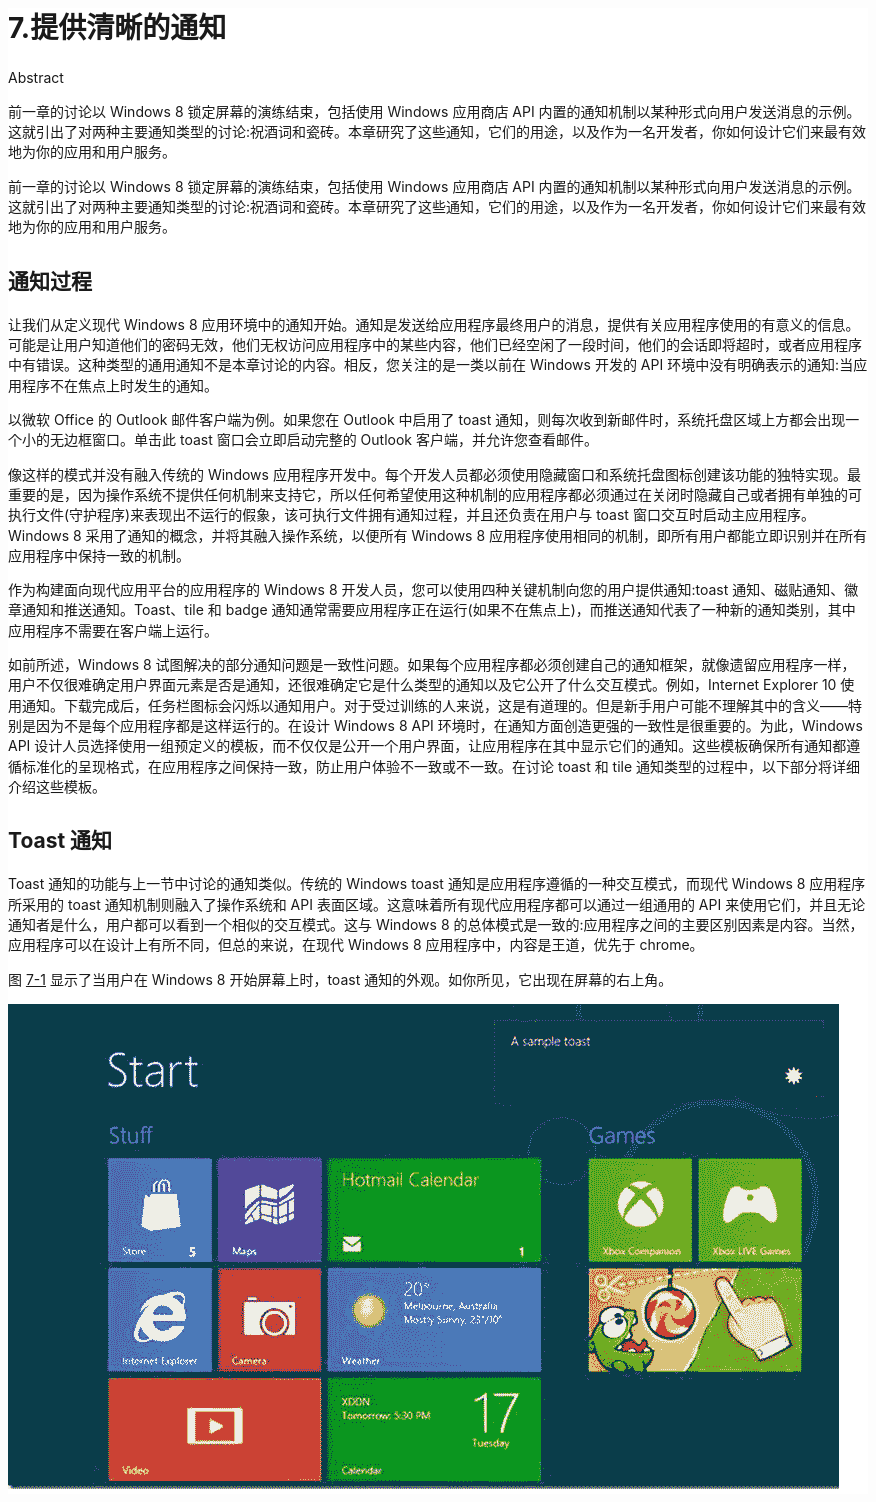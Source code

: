# 7.提供清晰的通知

Abstract

前一章的讨论以 Windows 8 锁定屏幕的演练结束，包括使用 Windows 应用商店 API 内置的通知机制以某种形式向用户发送消息的示例。这就引出了对两种主要通知类型的讨论:祝酒词和瓷砖。本章研究了这些通知，它们的用途，以及作为一名开发者，你如何设计它们来最有效地为你的应用和用户服务。

前一章的讨论以 Windows 8 锁定屏幕的演练结束，包括使用 Windows 应用商店 API 内置的通知机制以某种形式向用户发送消息的示例。这就引出了对两种主要通知类型的讨论:祝酒词和瓷砖。本章研究了这些通知，它们的用途，以及作为一名开发者，你如何设计它们来最有效地为你的应用和用户服务。

## 通知过程

让我们从定义现代 Windows 8 应用环境中的通知开始。通知是发送给应用程序最终用户的消息，提供有关应用程序使用的有意义的信息。可能是让用户知道他们的密码无效，他们无权访问应用程序中的某些内容，他们已经空闲了一段时间，他们的会话即将超时，或者应用程序中有错误。这种类型的通用通知不是本章讨论的内容。相反，您关注的是一类以前在 Windows 开发的 API 环境中没有明确表示的通知:当应用程序不在焦点上时发生的通知。

以微软 Office 的 Outlook 邮件客户端为例。如果您在 Outlook 中启用了 toast 通知，则每次收到新邮件时，系统托盘区域上方都会出现一个小的无边框窗口。单击此 toast 窗口会立即启动完整的 Outlook 客户端，并允许您查看邮件。

像这样的模式并没有融入传统的 Windows 应用程序开发中。每个开发人员都必须使用隐藏窗口和系统托盘图标创建该功能的独特实现。最重要的是，因为操作系统不提供任何机制来支持它，所以任何希望使用这种机制的应用程序都必须通过在关闭时隐藏自己或者拥有单独的可执行文件(守护程序)来表现出不运行的假象，该可执行文件拥有通知过程，并且还负责在用户与 toast 窗口交互时启动主应用程序。Windows 8 采用了通知的概念，并将其融入操作系统，以便所有 Windows 8 应用程序使用相同的机制，即所有用户都能立即识别并在所有应用程序中保持一致的机制。

作为构建面向现代应用平台的应用程序的 Windows 8 开发人员，您可以使用四种关键机制向您的用户提供通知:toast 通知、磁贴通知、徽章通知和推送通知。Toast、tile 和 badge 通知通常需要应用程序正在运行(如果不在焦点上)，而推送通知代表了一种新的通知类别，其中应用程序不需要在客户端上运行。

如前所述，Windows 8 试图解决的部分通知问题是一致性问题。如果每个应用程序都必须创建自己的通知框架，就像遗留应用程序一样，用户不仅很难确定用户界面元素是否是通知，还很难确定它是什么类型的通知以及它公开了什么交互模式。例如，Internet Explorer 10 使用通知。下载完成后，任务栏图标会闪烁以通知用户。对于受过训练的人来说，这是有道理的。但是新手用户可能不理解其中的含义——特别是因为不是每个应用程序都是这样运行的。在设计 Windows 8 API 环境时，在通知方面创造更强的一致性是很重要的。为此，Windows API 设计人员选择使用一组预定义的模板，而不仅仅是公开一个用户界面，让应用程序在其中显示它们的通知。这些模板确保所有通知都遵循标准化的呈现格式，在应用程序之间保持一致，防止用户体验不一致或不一致。在讨论 toast 和 tile 通知类型的过程中，以下部分将详细介绍这些模板。

## Toast 通知

Toast 通知的功能与上一节中讨论的通知类似。传统的 Windows toast 通知是应用程序遵循的一种交互模式，而现代 Windows 8 应用程序所采用的 toast 通知机制则融入了操作系统和 API 表面区域。这意味着所有现代应用程序都可以通过一组通用的 API 来使用它们，并且无论通知者是什么，用户都可以看到一个相似的交互模式。这与 Windows 8 的总体模式是一致的:应用程序之间的主要区别因素是内容。当然，应用程序可以在设计上有所不同，但总的来说，在现代 Windows 8 应用程序中，内容是王道，优先于 chrome。

图 [7-1](#Fig1) 显示了当用户在 Windows 8 开始屏幕上时，toast 通知的外观。如你所见，它出现在屏幕的右上角。

![A978-1-4302-5081-4_7_Fig1_HTML.jpg](img/A978-1-4302-5081-4_7_Fig1_HTML.jpg)